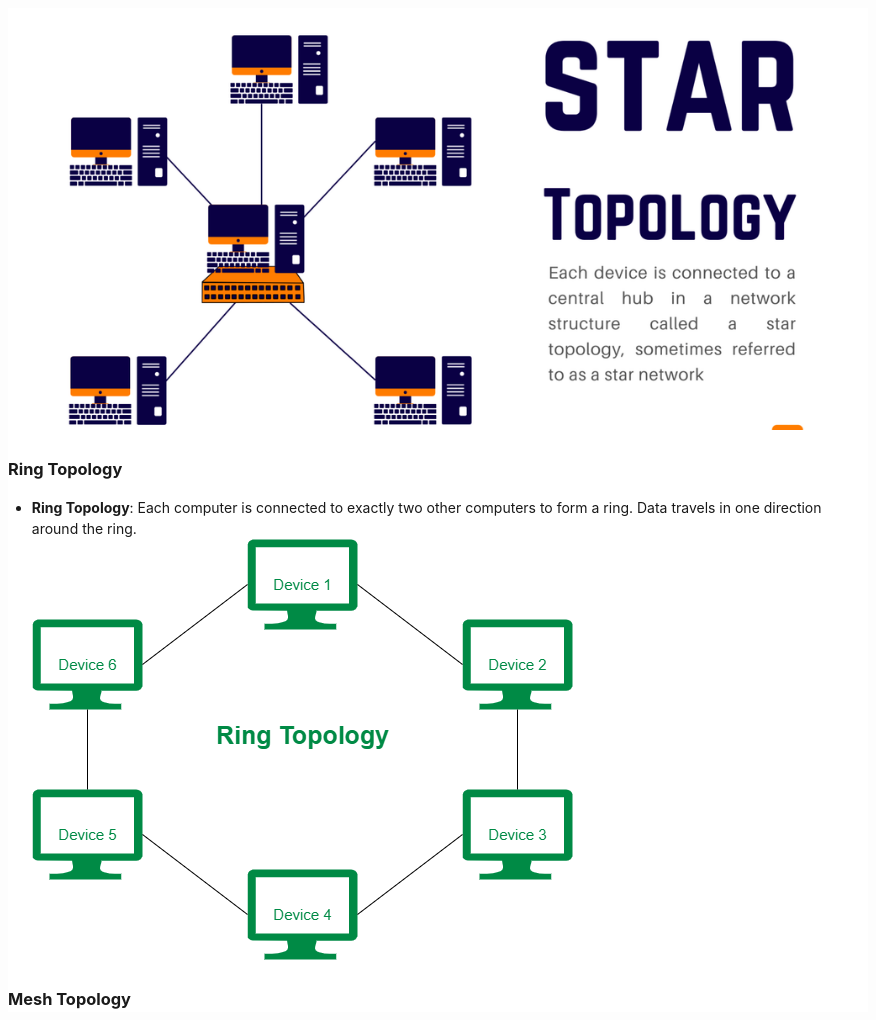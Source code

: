 ![13](./images/13.png)
### Ring Topology

- **Ring Topology**: Each computer is connected to exactly two other computers to form a ring. Data travels in one direction around the ring.          
![14](./images/14.png)
### Mesh Topology
